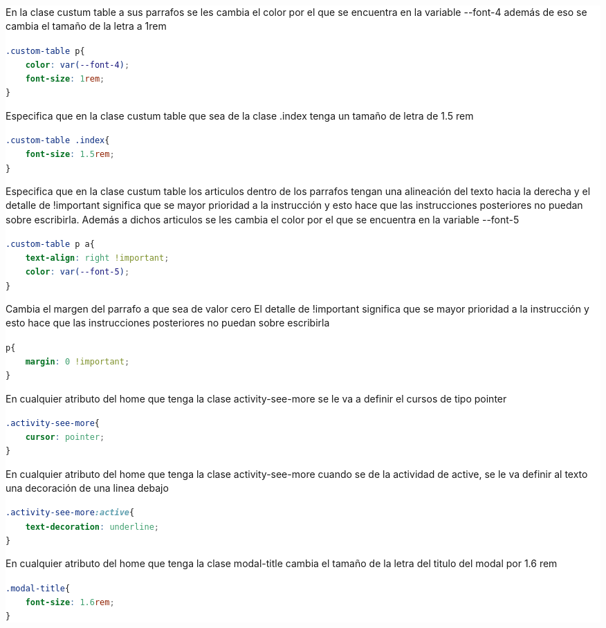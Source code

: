 
En la clase custum table a sus parrafos se les cambia el color por el que se encuentra en la variable --font-4 además de eso se  cambia el tamaño de la letra a 1rem
``` css
.custom-table p{
    color: var(--font-4);
    font-size: 1rem;
}
```


Especifica que en la clase custum table que sea de la clase .index tenga un tamaño de letra de 1.5 rem
``` css
.custom-table .index{
    font-size: 1.5rem; 
}
```
Especifica que en la clase custum table los articulos dentro de los parrafos tengan una alineación del texto hacia la derecha y el detalle de !important significa que se mayor prioridad a la instrucción y esto hace que las instrucciones posteriores no puedan sobre escribirla.
Además a dichos articulos se les cambia el color por el que se encuentra en la variable --font-5
``` css
.custom-table p a{
    text-align: right !important;
    color: var(--font-5);
}
```
Cambia el margen del parrafo a que sea de valor cero
El detalle de !important significa que se mayor prioridad a la instrucción y esto hace que las instrucciones posteriores no puedan sobre escribirla 
``` css
p{
    margin: 0 !important;
}
```
En cualquier atributo del home que tenga la clase activity-see-more se le va a definir el cursos de tipo pointer
``` css
.activity-see-more{
    cursor: pointer;
}
```
En cualquier atributo del home que tenga la clase activity-see-more cuando se de la actividad de active, se le va definir al texto una decoración  de una linea debajo
``` css
.activity-see-more:active{
    text-decoration: underline;
}
```
En cualquier atributo del home que tenga la clase modal-title cambia el tamaño de la letra del titulo del modal por 1.6 rem
``` css
.modal-title{
    font-size: 1.6rem;
}
```
